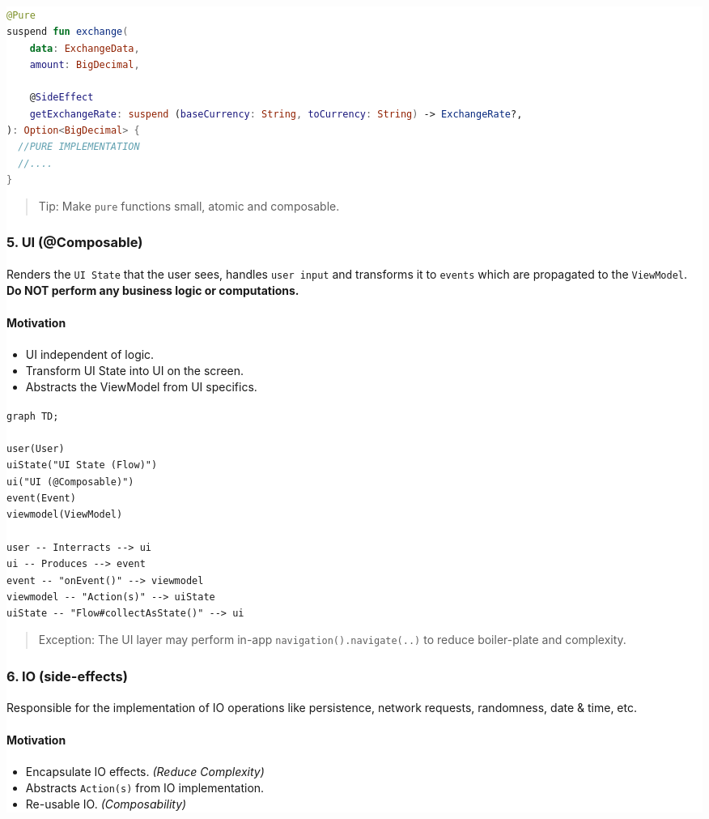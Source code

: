 ```Kotlin
@Pure
suspend fun exchange(
    data: ExchangeData,
    amount: BigDecimal,

    @SideEffect
    getExchangeRate: suspend (baseCurrency: String, toCurrency: String) -> ExchangeRate?,
): Option<BigDecimal> {
  //PURE IMPLEMENTATION
  //....
}
```

> Tip: Make `pure` functions small, atomic and composable.

### 5. UI (@Composable)

Renders the `UI State` that the user sees, handles `user input` and transforms it to `events` which are propagated to the `ViewModel`. **Do NOT perform any business logic or computations.**

#### Motivation

- UI independent of logic.
- Transform UI State into UI on the screen.
- Abstracts the ViewModel from UI specifics.

```mermaid
graph TD;

user(User)
uiState("UI State (Flow)")
ui("UI (@Composable)")
event(Event)
viewmodel(ViewModel)

user -- Interracts --> ui
ui -- Produces --> event 
event -- "onEvent()" --> viewmodel
viewmodel -- "Action(s)" --> uiState
uiState -- "Flow#collectAsState()" --> ui
```

> Exception: The UI layer may perform in-app `navigation().navigate(..)` to reduce boiler-plate and complexity.

### 6. IO (side-effects)

Responsible for the implementation of IO operations like persistence, network requests, randomness, date & time, etc.

#### Motivation

- Encapsulate IO effects. _(Reduce Complexity)_
- Abstracts `Action(s)` from IO implementation.
- Re-usable IO. _(Composability)_
